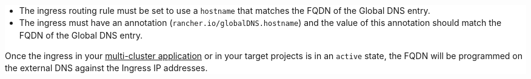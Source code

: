 * The ingress routing rule must be set to use a `hostname` that matches the FQDN of the Global DNS entry.
* The ingress must have an annotation (`rancher.io/globalDNS.hostname`) and the value of this annotation should match the FQDN of the Global DNS entry.

Once the ingress in your [multi-cluster application]({{<baseurl>}}/rancher/v2.x/en/catalog/multi-cluster-apps/) or in your target projects is in an `active` state, the FQDN will be programmed on the external DNS against the Ingress IP addresses.